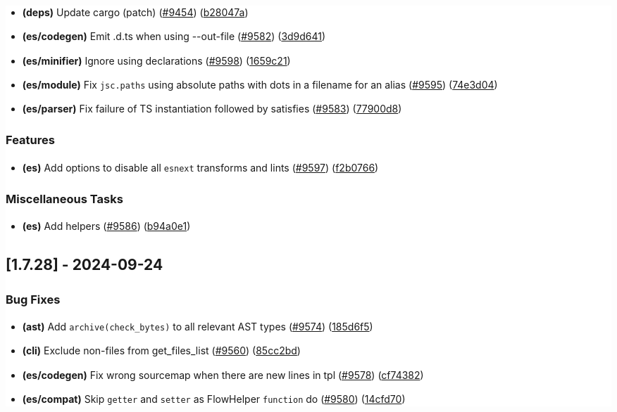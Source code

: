 

- **(deps)** Update cargo (patch) ([#9454](https://github.com/swc-project/swc/issues/9454)) ([b28047a](https://github.com/swc-project/swc/commit/b28047a48b06e1e505e9cad3c70f5a921862d83b))


- **(es/codegen)** Emit .d.ts when using --out-file ([#9582](https://github.com/swc-project/swc/issues/9582)) ([3d9d641](https://github.com/swc-project/swc/commit/3d9d641f8b49725014e7d7a72a6f0a5dfe01f42c))


- **(es/minifier)** Ignore using declarations ([#9598](https://github.com/swc-project/swc/issues/9598)) ([1659c21](https://github.com/swc-project/swc/commit/1659c212b2edf1505def54b7222b3b6a633de3dc))


- **(es/module)** Fix `jsc.paths` using absolute paths with dots in a filename for an alias ([#9595](https://github.com/swc-project/swc/issues/9595)) ([74e3d04](https://github.com/swc-project/swc/commit/74e3d0466abcd7422620623d8adcceac04ce26c9))


- **(es/parser)** Fix failure of TS instantiation followed by satisfies ([#9583](https://github.com/swc-project/swc/issues/9583)) ([77900d8](https://github.com/swc-project/swc/commit/77900d808e2a3be2e62b74022c88a81b26a73f86))

### Features



- **(es)** Add options to disable all `esnext` transforms and lints ([#9597](https://github.com/swc-project/swc/issues/9597)) ([f2b0766](https://github.com/swc-project/swc/commit/f2b07665bfe7175dcfcca92b9d2a6776a714d14e))

### Miscellaneous Tasks



- **(es)** Add helpers ([#9586](https://github.com/swc-project/swc/issues/9586)) ([b94a0e1](https://github.com/swc-project/swc/commit/b94a0e1fd2b900b05c5f18d3d993a74ff9cc6e7d))

## [1.7.28] - 2024-09-24

### Bug Fixes



- **(ast)** Add `archive(check_bytes)` to all relevant AST types ([#9574](https://github.com/swc-project/swc/issues/9574)) ([185d6f5](https://github.com/swc-project/swc/commit/185d6f55b35f4f8323035c1199cddb9dd547f254))


- **(cli)** Exclude non-files from get_files_list ([#9560](https://github.com/swc-project/swc/issues/9560)) ([85cc2bd](https://github.com/swc-project/swc/commit/85cc2bd79c3193cb0a8b54e4fce0efc1aa15b271))


- **(es/codegen)** Fix wrong sourcemap when there are new lines in tpl ([#9578](https://github.com/swc-project/swc/issues/9578)) ([cf74382](https://github.com/swc-project/swc/commit/cf74382ba0429c0d4f04428889cf53a5231fad7f))


- **(es/compat)** Skip `getter` and `setter` as FlowHelper `function` do ([#9580](https://github.com/swc-project/swc/issues/9580)) ([14cfd70](https://github.com/swc-project/swc/commit/14cfd70ee00938497ce6b59f68332f9daa17378b))
